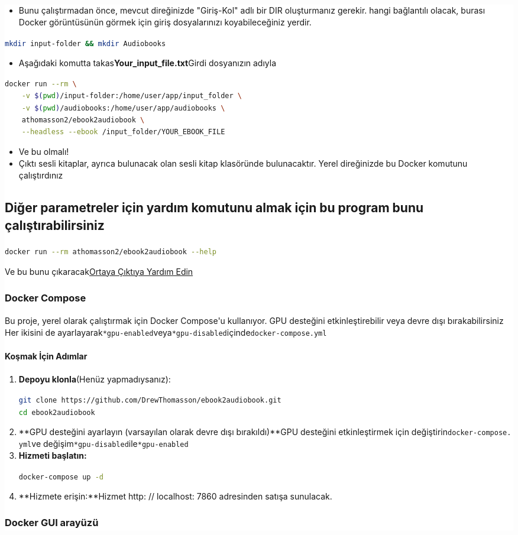 -   Bunu çalıştırmadan önce, mevcut direğinizde "Giriş-Kol" adlı bir DIR oluşturmanız gerekir.
    hangi bağlantılı olacak, burası Docker görüntüsünün görmek için giriş dosyalarınızı koyabileceğiniz yerdir.

```bash
mkdir input-folder && mkdir Audiobooks
```

-   Aşağıdaki komutta takas**Your_input_file.txt**Girdi dosyanızın adıyla

```bash
docker run --rm \
    -v $(pwd)/input-folder:/home/user/app/input_folder \
    -v $(pwd)/audiobooks:/home/user/app/audiobooks \
    athomasson2/ebook2audiobook \
    --headless --ebook /input_folder/YOUR_EBOOK_FILE
```

-   Ve bu olmalı!
-   Çıktı sesli kitaplar, ayrıca bulunacak olan sesli kitap klasöründe bulunacaktır.
    Yerel direğinizde bu Docker komutunu çalıştırdınız

## Diğer parametreler için yardım komutunu almak için bu program bunu çalıştırabilirsiniz

```bash
docker run --rm athomasson2/ebook2audiobook --help

```

Ve bu bunu çıkaracak[Ortaya Çıktıya Yardım Edin](#help-command-output)

### Docker Compose

Bu proje, yerel olarak çalıştırmak için Docker Compose'u kullanıyor. GPU desteğini etkinleştirebilir veya devre dışı bırakabilirsiniz 
Her ikisini de ayarlayarak`*gpu-enabled`veya`*gpu-disabled`içinde`docker-compose.yml`

#### Koşmak İçin Adımlar

1.  **Depoyu klonla**(Henüz yapmadıysanız):
    ```bash
    git clone https://github.com/DrewThomasson/ebook2audiobook.git
    cd ebook2audiobook
    ```
2.  **GPU desteğini ayarlayın (varsayılan olarak devre dışı bırakıldı)**GPU desteğini etkinleştirmek için değiştirin`docker-compose.yml`ve değişim`*gpu-disabled`ile`*gpu-enabled`
3.  **Hizmeti başlatın:**
    ```bash
    docker-compose up -d
    ```
4.  **Hizmete erişin:**Hizmet http&#x3A; // localhost: 7860 adresinden satışa sunulacak.

### Docker GUI arayüzü
